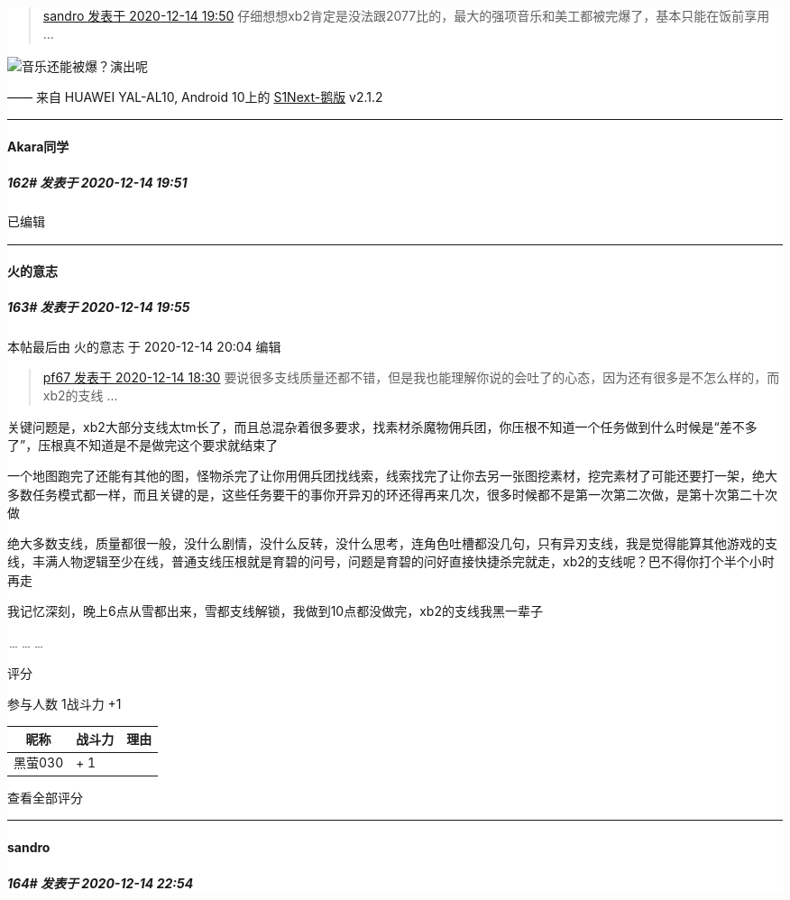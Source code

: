 <blockquote><a href="httphttps://bbs.saraba1st.com/2b/forum.php?mod=redirect&amp;goto=findpost&amp;pid=49720258&amp;ptid=1977453" target="_blank">sandro 发表于 2020-12-14 19:50</a>
仔细想想xb2肯定是没法跟2077比的，最大的强项音乐和美工都被完爆了，基本只能在饭前享用 ...</blockquote>
<img src="https://static.saraba1st.com/image/smiley/face2017/001.png" referrerpolicy="no-referrer">音乐还能被爆？演出呢

—— 来自 HUAWEI YAL-AL10, Android 10上的 [S1Next-鹅版](https://github.com/ykrank/S1-Next/releases) v2.1.2


-----

####  Akara同学  
##### 162#       发表于 2020-12-14 19:51


已编辑


-----

####  火的意志  
##### 163#       发表于 2020-12-14 19:55


 本帖最后由 火的意志 于 2020-12-14 20:04 编辑 
<blockquote><a href="httphttps://bbs.saraba1st.com/2b/forum.php?mod=redirect&amp;goto=findpost&amp;pid=49719381&amp;ptid=1977453" target="_blank">pf67 发表于 2020-12-14 18:30</a>
要说很多支线质量还都不错，但是我也能理解你说的会吐了的心态，因为还有很多是不怎么样的，而xb2的支线 ...</blockquote>
关键问题是，xb2大部分支线太tm长了，而且总混杂着很多要求，找素材杀魔物佣兵团，你压根不知道一个任务做到什么时候是“差不多了”，压根真不知道是不是做完这个要求就结束了

一个地图跑完了还能有其他的图，怪物杀完了让你用佣兵团找线索，线索找完了让你去另一张图挖素材，挖完素材了可能还要打一架，绝大多数任务模式都一样，而且关键的是，这些任务要干的事你开异刃的环还得再来几次，很多时候都不是第一次第二次做，是第十次第二十次做

绝大多数支线，质量都很一般，没什么剧情，没什么反转，没什么思考，连角色吐槽都没几句，只有异刃支线，我是觉得能算其他游戏的支线，丰满人物逻辑至少在线，普通支线压根就是育碧的问号，问题是育碧的问好直接快捷杀完就走，xb2的支线呢？巴不得你打个半个小时再走

我记忆深刻，晚上6点从雪都出来，雪都支线解锁，我做到10点都没做完，xb2的支线我黑一辈子


﹍﹍﹍

评分


 参与人数 1战斗力 +1

|昵称|战斗力|理由|
|----|---|---|
| 黑萤030| + 1||


查看全部评分


-----

####  sandro  
##### 164#       发表于 2020-12-14 22:54

